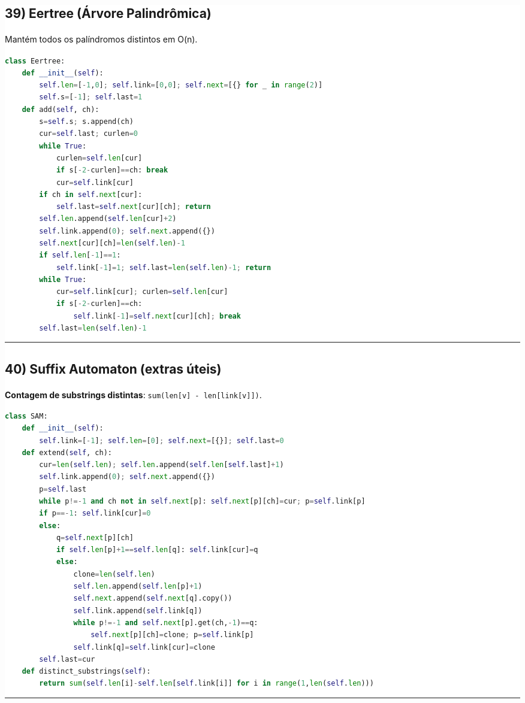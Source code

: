 
## 39) Eertree (Árvore Palindrômica)

Mantém todos os palíndromos distintos em O(n).

```python
class Eertree:
    def __init__(self):
        self.len=[-1,0]; self.link=[0,0]; self.next=[{} for _ in range(2)]
        self.s=[-1]; self.last=1
    def add(self, ch):
        s=self.s; s.append(ch)
        cur=self.last; curlen=0
        while True:
            curlen=self.len[cur]
            if s[-2-curlen]==ch: break
            cur=self.link[cur]
        if ch in self.next[cur]:
            self.last=self.next[cur][ch]; return
        self.len.append(self.len[cur]+2)
        self.link.append(0); self.next.append({})
        self.next[cur][ch]=len(self.len)-1
        if self.len[-1]==1:
            self.link[-1]=1; self.last=len(self.len)-1; return
        while True:
            cur=self.link[cur]; curlen=self.len[cur]
            if s[-2-curlen]==ch:
                self.link[-1]=self.next[cur][ch]; break
        self.last=len(self.len)-1
```

---

## 40) Suffix Automaton (extras úteis)

**Contagem de substrings distintas**: `sum(len[v] - len[link[v]])`.

```python
class SAM:
    def __init__(self):
        self.link=[-1]; self.len=[0]; self.next=[{}]; self.last=0
    def extend(self, ch):
        cur=len(self.len); self.len.append(self.len[self.last]+1)
        self.link.append(0); self.next.append({})
        p=self.last
        while p!=-1 and ch not in self.next[p]: self.next[p][ch]=cur; p=self.link[p]
        if p==-1: self.link[cur]=0
        else:
            q=self.next[p][ch]
            if self.len[p]+1==self.len[q]: self.link[cur]=q
            else:
                clone=len(self.len)
                self.len.append(self.len[p]+1)
                self.next.append(self.next[q].copy())
                self.link.append(self.link[q])
                while p!=-1 and self.next[p].get(ch,-1)==q:
                    self.next[p][ch]=clone; p=self.link[p]
                self.link[q]=self.link[cur]=clone
        self.last=cur
    def distinct_substrings(self):
        return sum(self.len[i]-self.len[self.link[i]] for i in range(1,len(self.len)))
```

---